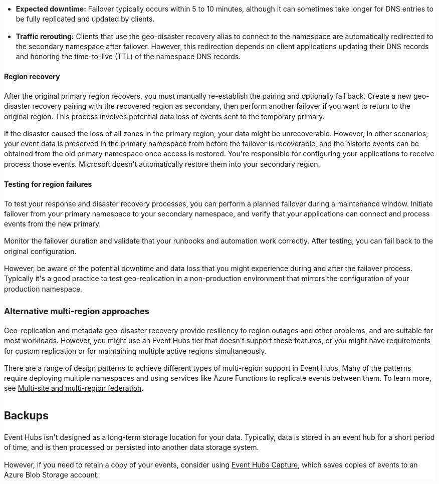 - **Expected downtime:** Failover typically occurs within 5 to 10 minutes, although it can sometimes take longer for DNS entries to be fully replicated and updated by clients.

- **Traffic rerouting:** Clients that use the geo-disaster recovery alias to connect to the namespace are automatically redirected to the secondary namespace after failover. However, this redirection depends on client applications updating their DNS records and honoring the time-to-live (TTL) of the namespace DNS records.

#### Region recovery

After the original primary region recovers, you must manually re-establish the pairing and optionally fail back. Create a new geo-disaster recovery pairing with the recovered region as secondary, then perform another failover if you want to return to the original region. This process involves potential data loss of events sent to the temporary primary.

If the disaster caused the loss of all zones in the primary region, your data might be unrecoverable. However, in other scenarios, your event data is preserved in the primary namespace from before the failover is recoverable, and the historic events can be obtained from the old primary namespace once access is restored. You're responsible for configuring your applications to receive process those events. Microsoft doesn't automatically restore them into your secondary region.

#### Testing for region failures

To test your response and disaster recovery processes, you can perform a planned failover during a maintenance window. Initiate failover from your primary namespace to your secondary namespace, and verify that your applications can connect and process events from the new primary.

Monitor the failover duration and validate that your runbooks and automation work correctly. After testing, you can fail back to the original configuration.

However, be aware of the potential downtime and data loss that you might experience during and after the failover process. Typically it's a good practice to test geo-replication in a non-production environment that mirrors the configuration of your production namespace.

### Alternative multi-region approaches

Geo-replication and metadata geo-disaster recovery provide resiliency to region outages and other problems, and are suitable for most workloads. However, you might use an Event Hubs tier that doesn't support these features, or you might have requirements for custom replication or for maintaining multiple active regions simultaneously.

There are a range of design patterns to achieve different types of multi-region support in Event Hubs. Many of the patterns require deploying multiple namespaces and using services like Azure Functions to replicate events between them. To learn more, see [Multi-site and multi-region federation](../event-hubs/event-hubs-federation-overview.md).

## Backups

Event Hubs isn't designed as a long-term storage location for your data. Typically, data is stored in an event hub for a short period of time, and is then processed or persisted into another data storage system.

However, if you need to retain a copy of your events, consider using [Event Hubs Capture](../event-hubs/event-hubs-capture-overview.md), which saves copies of events to an Azure Blob Storage account.
